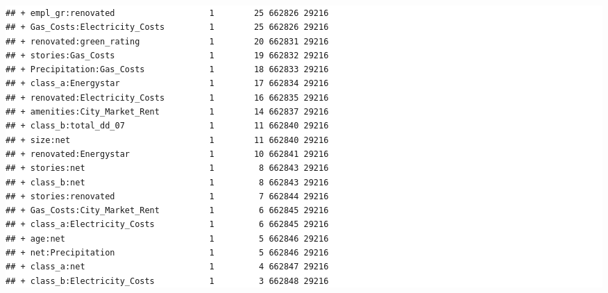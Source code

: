     ## + empl_gr:renovated                   1        25 662826 29216
    ## + Gas_Costs:Electricity_Costs         1        25 662826 29216
    ## + renovated:green_rating              1        20 662831 29216
    ## + stories:Gas_Costs                   1        19 662832 29216
    ## + Precipitation:Gas_Costs             1        18 662833 29216
    ## + class_a:Energystar                  1        17 662834 29216
    ## + renovated:Electricity_Costs         1        16 662835 29216
    ## + amenities:City_Market_Rent          1        14 662837 29216
    ## + class_b:total_dd_07                 1        11 662840 29216
    ## + size:net                            1        11 662840 29216
    ## + renovated:Energystar                1        10 662841 29216
    ## + stories:net                         1         8 662843 29216
    ## + class_b:net                         1         8 662843 29216
    ## + stories:renovated                   1         7 662844 29216
    ## + Gas_Costs:City_Market_Rent          1         6 662845 29216
    ## + class_a:Electricity_Costs           1         6 662845 29216
    ## + age:net                             1         5 662846 29216
    ## + net:Precipitation                   1         5 662846 29216
    ## + class_a:net                         1         4 662847 29216
    ## + class_b:Electricity_Costs           1         3 662848 29216
